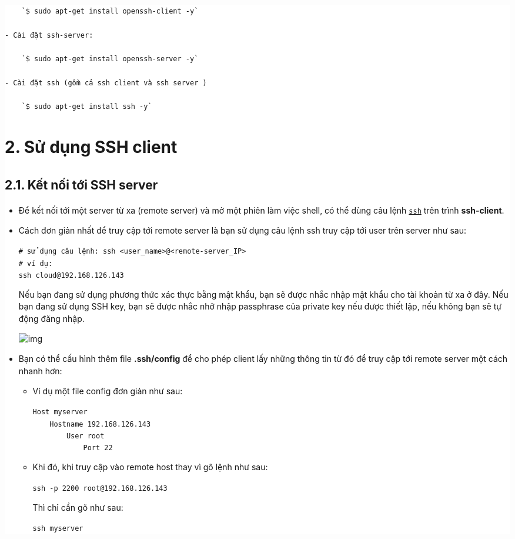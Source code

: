 		`$ sudo apt-get install openssh-client -y`

	- Cài đặt ssh-server: 

		`$ sudo apt-get install openssh-server -y`

	- Cài đặt ssh (gồm cả ssh client và ssh server )

		`$ sudo apt-get install ssh -y`

<a name = '2'></a>
# 2.	Sử dụng SSH client

<a name = '2.1'></a>
## 2.1.	Kết nối tới SSH server 

- Để kết nối tới một server từ xa (remote server) và mở một phiên làm việc shell, có thể dùng câu lệnh [`ssh`](http://manpages.ubuntu.com/manpages/xenial/man1/ssh.1.html)  trên trình **ssh-client**.

- Cách đơn giản nhất để truy cập tới remote server là bạn sử dụng câu lệnh ssh truy cập tới user trên server như sau: 

	```
	# sử dụng câu lệnh: ssh <user_name>@<remote-server_IP> 
	# ví dụ: 
	ssh cloud@192.168.126.143
	```
	Nếu bạn đang sử dụng phương thức xác thực bằng mật khẩu, bạn sẽ được nhắc nhập mật khẩu cho tài khoản từ xa ở đây. Nếu bạn đang sử dụng SSH key, bạn sẽ được nhắc nhở nhập passphrase của private key nếu được thiết lập, nếu không bạn sẽ tự động đăng nhập.

	![img](../images/2.1.png)

- Bạn có thể cấu hình thêm file **.ssh/config** để cho phép client lấy những thông tin từ đó để truy cập tới remote server một cách nhanh hơn: 

	- Ví dụ một file config đơn giản như sau: 

		```sh
        Host myserver
            Hostname 192.168.126.143
                User root
                    Port 22
		```
	
	- Khi đó, khi truy cập vào remote host thay vì gõ lệnh như sau: 

		`ssh -p 2200 root@192.168.126.143`
 
 		Thì chỉ cần gõ như sau:
		
		`ssh myserver`

